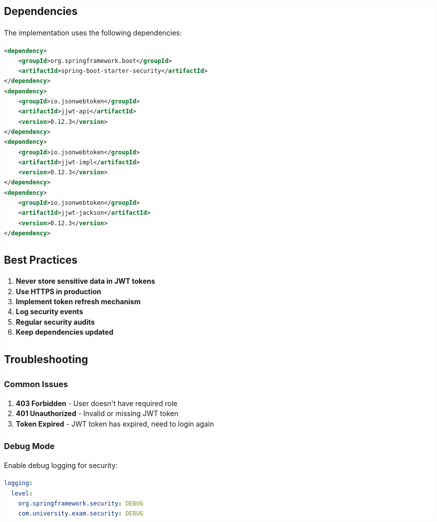 ## Dependencies

The implementation uses the following dependencies:

```xml
<dependency>
    <groupId>org.springframework.boot</groupId>
    <artifactId>spring-boot-starter-security</artifactId>
</dependency>
<dependency>
    <groupId>io.jsonwebtoken</groupId>
    <artifactId>jjwt-api</artifactId>
    <version>0.12.3</version>
</dependency>
<dependency>
    <groupId>io.jsonwebtoken</groupId>
    <artifactId>jjwt-impl</artifactId>
    <version>0.12.3</version>
</dependency>
<dependency>
    <groupId>io.jsonwebtoken</groupId>
    <artifactId>jjwt-jackson</artifactId>
    <version>0.12.3</version>
</dependency>
```

## Best Practices

1. **Never store sensitive data in JWT tokens**
2. **Use HTTPS in production**
3. **Implement token refresh mechanism**
4. **Log security events**
5. **Regular security audits**
6. **Keep dependencies updated**

## Troubleshooting

### Common Issues

1. **403 Forbidden** - User doesn't have required role
2. **401 Unauthorized** - Invalid or missing JWT token
3. **Token Expired** - JWT token has expired, need to login again

### Debug Mode

Enable debug logging for security:

```yaml
logging:
  level:
    org.springframework.security: DEBUG
    com.university.exam.security: DEBUG
``` 